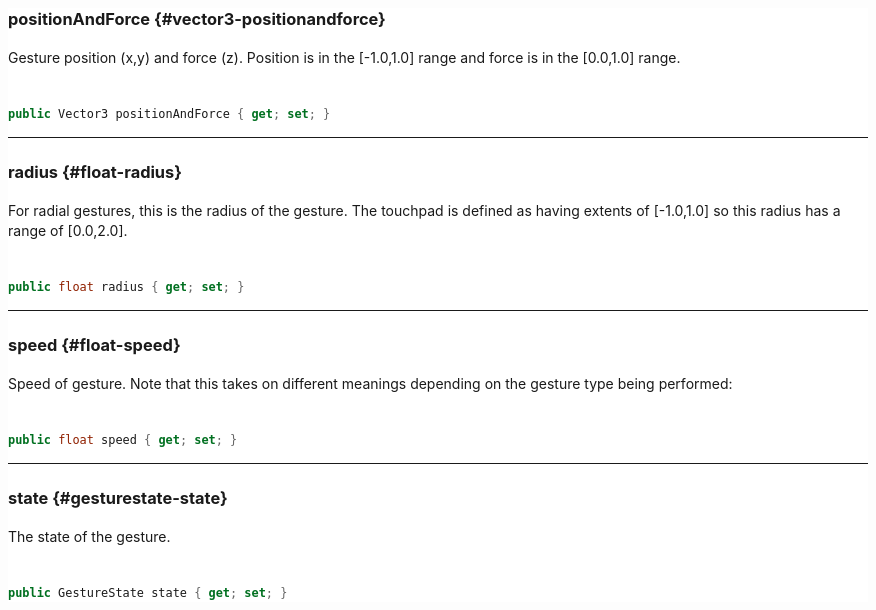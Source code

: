 ### positionAndForce {#vector3-positionandforce}

Gesture position (x,y) and force (z). Position is in the [-1.0,1.0] range and force is in the [0.0,1.0] range. 

```csharp

public Vector3 positionAndForce { get; set; }

```






-----------

### radius {#float-radius}

For radial gestures, this is the radius of the gesture. The touchpad is defined as having extents of [-1.0,1.0] so this radius has a range of [0.0,2.0]. 

```csharp

public float radius { get; set; }

```






-----------

### speed {#float-speed}

Speed of gesture. Note that this takes on different meanings depending on the gesture type being performed: 

```csharp

public float speed { get; set; }

```






-----------

### state {#gesturestate-state}

The state of the gesture. 

```csharp

public GestureState state { get; set; }

```
